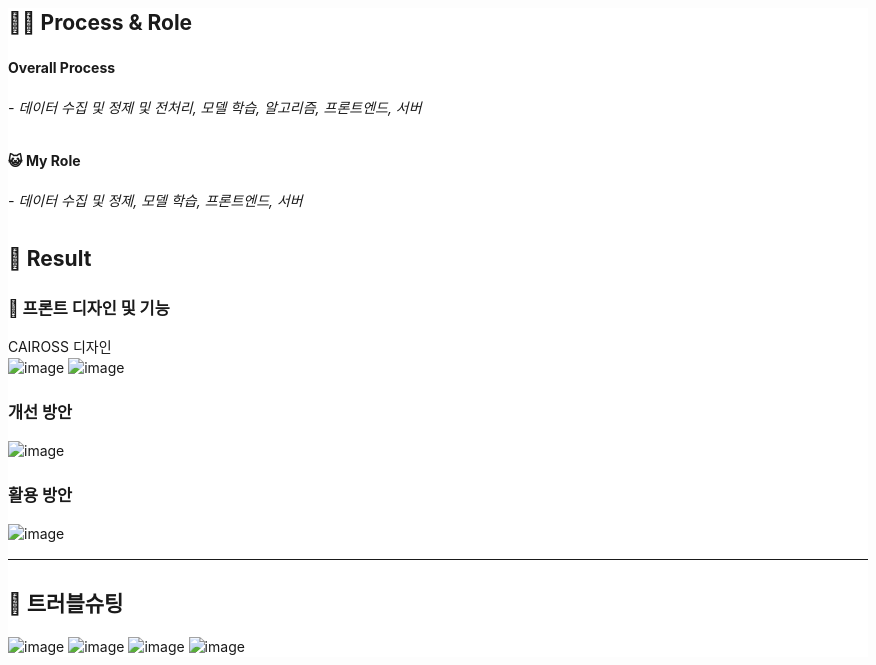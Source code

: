 ## 👨‍💻 Process & Role
#### Overall Process
###### - 데이터 수집 및 정제 및 전처리, 모델 학습, 알고리즘, 프론트엔드, 서버
#### 😺 My Role
###### - 데이터 수집 및 정제, 모델 학습, 프론트엔드, 서버

## 🚀 Result
### 🎨 프론트 디자인 및 기능
CAIROSS 디자인<br>
<img width="100%" alt="image" src="https://github.com/zzzxxcc123/CAIROSS/assets/117971016/d2de41ab-4088-46dd-bebe-c2bfdb67ae99">
<img width="100%" alt="image" src="https://github.com/zzzxxcc123/CAIROSS/assets/117971016/a7fc475c-d219-4ec2-b101-d68813055f7f">

### 개선 방안
<img width="100%" alt="image" src="https://github.com/zzzxxcc123/CAIROSS/assets/117971016/1d9650b2-5340-4f3d-8986-59280bff2484">

### 활용 방안
<img width="100%" alt="image" src="https://github.com/zzzxxcc123/CAIROSS/assets/117971016/7346c73c-a78f-427d-b384-08552025f422">

-----------------

## 🚀 트러블슈팅
<img width="100%" alt="image" src="https://github.com/zzzxxcc123/CAIROSS/assets/117971016/43516a47-9517-4ac3-a7f1-e2955213536b">
<img width="100%" alt="image" src="https://github.com/zzzxxcc123/CAIROSS/assets/117971016/690378e1-cd18-4fa0-8e6e-64e7aa625e98">
<img width="100%" alt="image" src="https://github.com/zzzxxcc123/CAIROSS/assets/117971016/eb8fdf90-3416-4799-ad74-a16c7882ac5f">
<img width="100%" alt="image" src="https://github.com/zzzxxcc123/CAIROSS/assets/117971016/feb0899f-60de-487c-8804-0f30981cc864">
